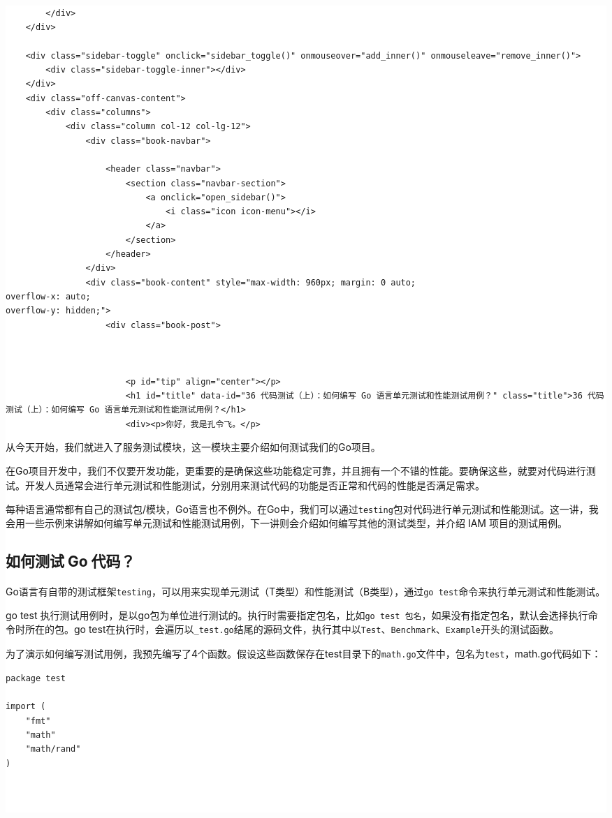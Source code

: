             </div>
        </div>

        <div class="sidebar-toggle" onclick="sidebar_toggle()" onmouseover="add_inner()" onmouseleave="remove_inner()">
            <div class="sidebar-toggle-inner"></div>
        </div>
        <div class="off-canvas-content">
            <div class="columns">
                <div class="column col-12 col-lg-12">
                    <div class="book-navbar">
                        
                        <header class="navbar">
                            <section class="navbar-section">
                                <a onclick="open_sidebar()">
                                    <i class="icon icon-menu"></i>
                                </a>
                            </section>
                        </header>
                    </div>
                    <div class="book-content" style="max-width: 960px; margin: 0 auto;
    overflow-x: auto;
    overflow-y: hidden;">
                        <div class="book-post">
                            
                            
                            
                            <p id="tip" align="center"></p>
                            <h1 id="title" data-id="36 代码测试（上）：如何编写 Go 语言单元测试和性能测试用例？" class="title">36 代码测试（上）：如何编写 Go 语言单元测试和性能测试用例？</h1>
                            <div><p>你好，我是孔令飞。</p>

<p>从今天开始，我们就进入了服务测试模块，这一模块主要介绍如何测试我们的Go项目。</p>

<p>在Go项目开发中，我们不仅要开发功能，更重要的是确保这些功能稳定可靠，并且拥有一个不错的性能。要确保这些，就要对代码进行测试。开发人员通常会进行单元测试和性能测试，分别用来测试代码的功能是否正常和代码的性能是否满足需求。</p>

<p>每种语言通常都有自己的测试包/模块，Go语言也不例外。在Go中，我们可以通过<code>testing</code>包对代码进行单元测试和性能测试。这一讲，我会用一些示例来讲解如何编写单元测试和性能测试用例，下一讲则会介绍如何编写其他的测试类型，并介绍 IAM 项目的测试用例。</p>

<h2 id="如何测试-go-代码">如何测试 Go 代码？</h2>

<p>Go语言有自带的测试框架<code>testing</code>，可以用来实现单元测试（T类型）和性能测试（B类型），通过<code>go test</code>命令来执行单元测试和性能测试。</p>

<p>go test 执行测试用例时，是以go包为单位进行测试的。执行时需要指定包名，比如<code>go test 包名</code>，如果没有指定包名，默认会选择执行命令时所在的包。go test在执行时，会遍历以<code>_test.go</code>结尾的源码文件，执行其中以<code>Test</code>、<code>Benchmark</code>、<code>Example</code>开头的测试函数。</p>

<p>为了演示如何编写测试用例，我预先编写了4个函数。假设这些函数保存在test目录下的<code>math.go</code>文件中，包名为<code>test</code>，math.go代码如下：</p>

<pre><code class="language-go">package test

import (
	&quot;fmt&quot;
	&quot;math&quot;
	&quot;math/rand&quot;
)
